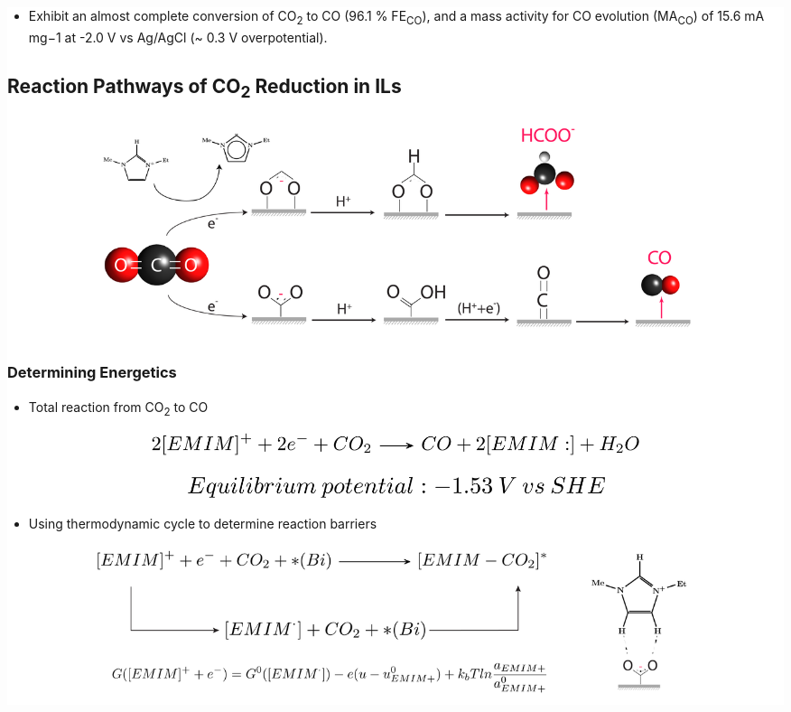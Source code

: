 - Exhibit an almost complete conversion of CO<sub>2</sub> to CO (96.1 % FE<sub>CO</sub>), and a mass activity for CO evolution (MA<sub>CO</sub>) of 15.6 mA mg−1 at -2.0 V vs Ag/AgCl (~ 0.3 V overpotential).

## Reaction Pathways of CO<sub>2</sub> Reduction in ILs

<center><img src="./assets/img/posts/20211001/pathway.png" width="660"></center>

### Determining Energetics

- Total reaction from CO<sub>2</sub> to CO
  
<center><img src="./assets/img/posts/20211001/total.png" width="540"></center>

- Using thermodynamic cycle to determine reaction barriers  

<center><img src="./assets/img/posts/20211001/cycle.png" width="660"></center>
